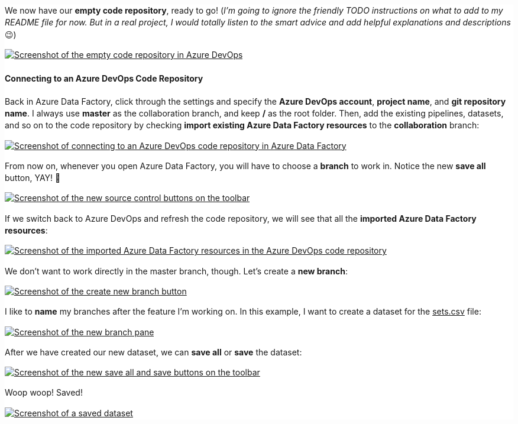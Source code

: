 We now have our **empty code repository**, ready to go! (_I’m going to ignore the friendly TODO instructions on what to add to my README file for now. But in a real project, I would totally listen to the smart advice and add helpful explanations and descriptions_ 😉)

[![Screenshot of the empty code repository in Azure DevOps](https://www.cathrinewilhelmsen.net/scribbles/wp-content/uploads/2019/12/AzureDevOpsSourceControl04-500x300.png)](https://www.cathrinewilhelmsen.net/scribbles/wp-content/uploads/2019/12/AzureDevOpsSourceControl04.png)

#### Connecting to an Azure DevOps Code Repository

Back in Azure Data Factory, click through the settings and specify the **Azure DevOps account**, **project name**, and **git repository name**. I always use **master** as the collaboration branch, and keep **/** as the root folder. Then, add the existing pipelines, datasets, and so on to the code repository by checking **import existing Azure Data Factory resources** to the **collaboration** branch:

[![Screenshot of connecting to an Azure DevOps code repository in Azure Data Factory](https://www.cathrinewilhelmsen.net/scribbles/wp-content/uploads/2019/12/AzureDevOpsSourceControl05-500x300.png)](https://www.cathrinewilhelmsen.net/scribbles/wp-content/uploads/2019/12/AzureDevOpsSourceControl05.png)

From now on, whenever you open Azure Data Factory, you will have to choose a **branch** to work in. Notice the new **save all** button, YAY! 🥳

[![Screenshot of the new source control buttons on the toolbar](https://www.cathrinewilhelmsen.net/scribbles/wp-content/uploads/2019/12/AzureDevOpsSourceControl06-500x300.png)](https://www.cathrinewilhelmsen.net/scribbles/wp-content/uploads/2019/12/AzureDevOpsSourceControl06.png)

If we switch back to Azure DevOps and refresh the code repository, we will see that all the **imported Azure Data Factory resources**:

[![Screenshot of the imported Azure Data Factory resources in the Azure DevOps code repository](https://www.cathrinewilhelmsen.net/scribbles/wp-content/uploads/2019/12/AzureDevOpsSourceControl07-500x300.png)](https://www.cathrinewilhelmsen.net/scribbles/wp-content/uploads/2019/12/AzureDevOpsSourceControl07.png)

We don’t want to work directly in the master branch, though. Let’s create a **new branch**:

[![Screenshot of the create new branch button](https://www.cathrinewilhelmsen.net/scribbles/wp-content/uploads/2019/12/AzureDevOpsSourceControl08-500x300.png)](https://www.cathrinewilhelmsen.net/scribbles/wp-content/uploads/2019/12/AzureDevOpsSourceControl08.png)

I like to **name** my branches after the feature I’m working on. In this example, I want to create a dataset for the [sets.csv](https://rebrickable.com/downloads/) file:

[![Screenshot of the new branch pane](https://www.cathrinewilhelmsen.net/scribbles/wp-content/uploads/2019/12/AzureDevOpsSourceControl09-500x300.png)](https://www.cathrinewilhelmsen.net/scribbles/wp-content/uploads/2019/12/AzureDevOpsSourceControl09.png)

After we have created our new dataset, we can **save all** or **save** the dataset:

[![Screenshot of the new save all and save buttons on the toolbar](https://www.cathrinewilhelmsen.net/scribbles/wp-content/uploads/2019/12/AzureDevOpsSourceControl10-500x300.png)](https://www.cathrinewilhelmsen.net/scribbles/wp-content/uploads/2019/12/AzureDevOpsSourceControl10.png)

Woop woop! Saved!

[![Screenshot of a saved dataset](https://www.cathrinewilhelmsen.net/scribbles/wp-content/uploads/2019/12/AzureDevOpsSourceControl11-500x300.png)](https://www.cathrinewilhelmsen.net/scribbles/wp-content/uploads/2019/12/AzureDevOpsSourceControl11.png)
